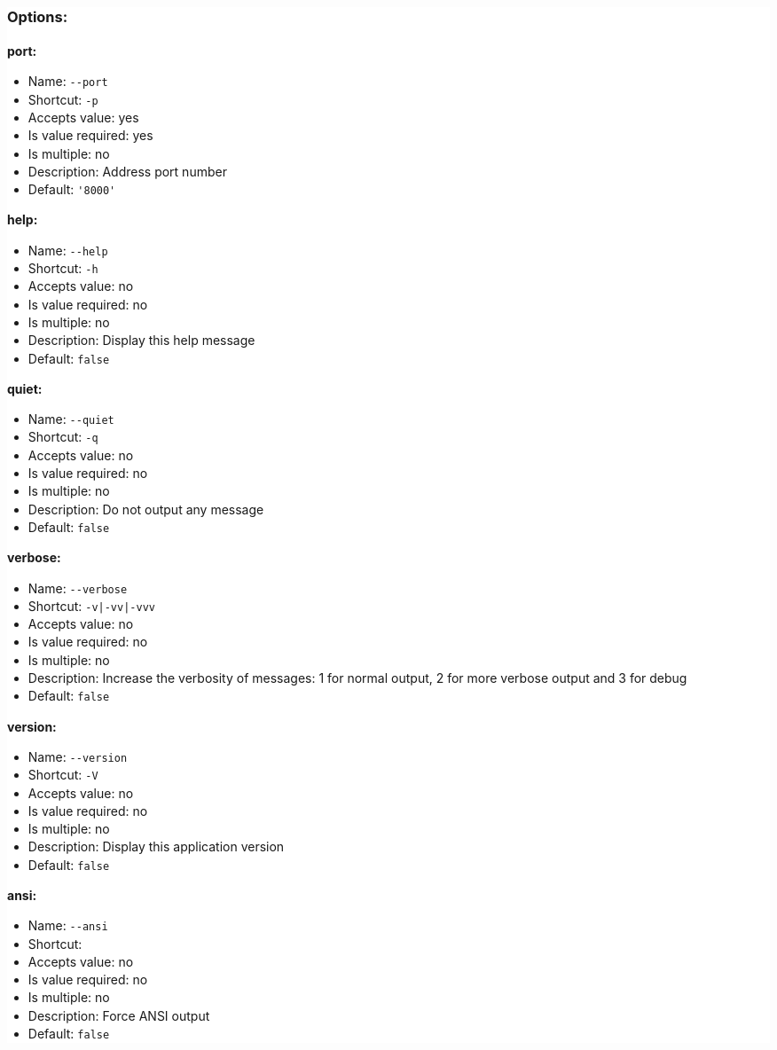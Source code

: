 ### Options:

**port:**

* Name: `--port`
* Shortcut: `-p`
* Accepts value: yes
* Is value required: yes
* Is multiple: no
* Description: Address port number
* Default: `'8000'`

**help:**

* Name: `--help`
* Shortcut: `-h`
* Accepts value: no
* Is value required: no
* Is multiple: no
* Description: Display this help message
* Default: `false`

**quiet:**

* Name: `--quiet`
* Shortcut: `-q`
* Accepts value: no
* Is value required: no
* Is multiple: no
* Description: Do not output any message
* Default: `false`

**verbose:**

* Name: `--verbose`
* Shortcut: `-v|-vv|-vvv`
* Accepts value: no
* Is value required: no
* Is multiple: no
* Description: Increase the verbosity of messages: 1 for normal output, 2 for more verbose output and 3 for debug
* Default: `false`

**version:**

* Name: `--version`
* Shortcut: `-V`
* Accepts value: no
* Is value required: no
* Is multiple: no
* Description: Display this application version
* Default: `false`

**ansi:**

* Name: `--ansi`
* Shortcut: <none>
* Accepts value: no
* Is value required: no
* Is multiple: no
* Description: Force ANSI output
* Default: `false`
